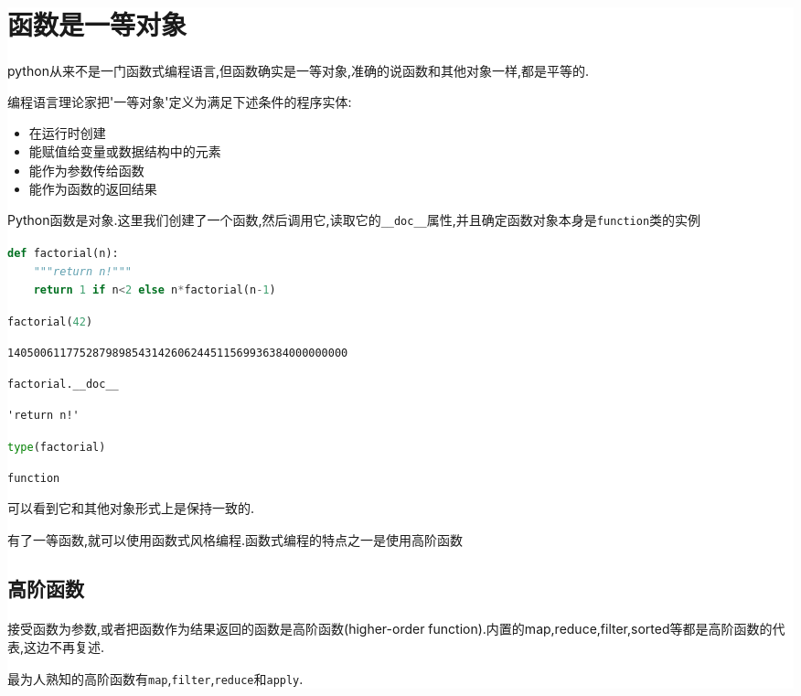 # 函数是一等对象

python从来不是一门函数式编程语言,但函数确实是一等对象,准确的说函数和其他对象一样,都是平等的.

编程语言理论家把'一等对象'定义为满足下述条件的程序实体:

+ 在运行时创建
+ 能赋值给变量或数据结构中的元素 
+ 能作为参数传给函数
+ 能作为函数的返回结果

Python函数是对象.这里我们创建了一个函数,然后调用它,读取它的`__doc__`属性,并且确定函数对象本身是`function`类的实例


```python
def factorial(n):
    """return n!"""
    return 1 if n<2 else n*factorial(n-1)
```


```python
factorial(42)
```




    1405006117752879898543142606244511569936384000000000




```python
factorial.__doc__
```




    'return n!'




```python
type(factorial)
```




    function



可以看到它和其他对象形式上是保持一致的.

有了一等函数,就可以使用函数式风格编程.函数式编程的特点之一是使用高阶函数

## 高阶函数

接受函数为参数,或者把函数作为结果返回的函数是高阶函数(higher-order function).内置的map,reduce,filter,sorted等都是高阶函数的代表,这边不再复述.

最为人熟知的高阶函数有`map`,`filter`,`reduce`和`apply`.
